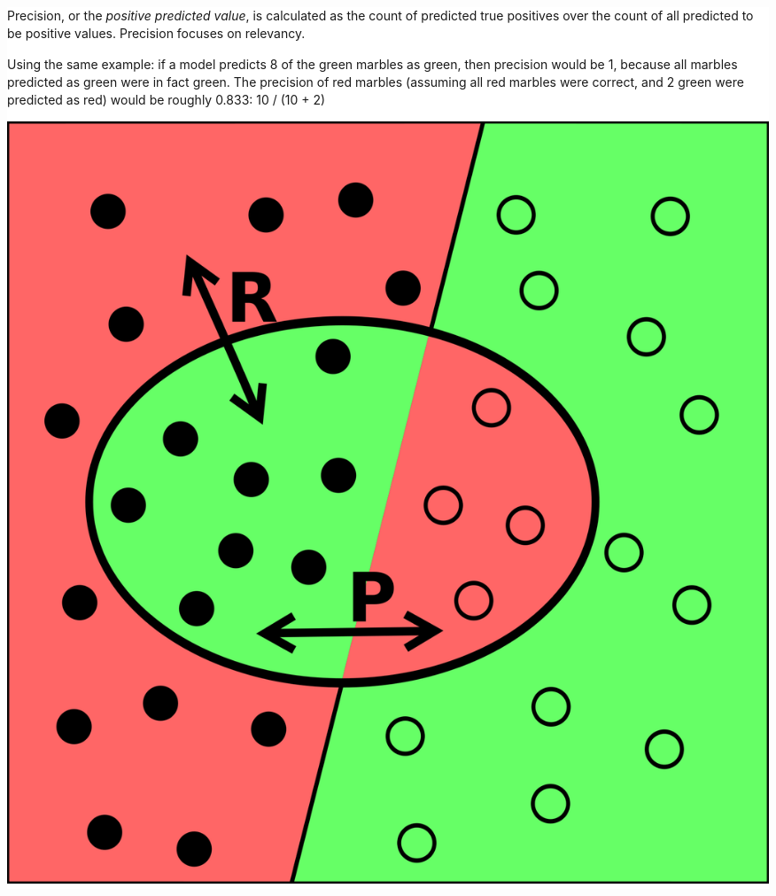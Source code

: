 Precision, or the _positive predicted value_, is calculated as the count of predicted true positives over the count of all predicted to be positive values. Precision focuses on relevancy.

Using the same example: if a model predicts 8 of the green marbles as green, then precision would be 1, because all marbles predicted as green were in fact green. The precision of red marbles (assuming all red marbles were correct, and 2 green were predicted as red) would be roughly 0.833: 10 / (10 + 2)

![](./images/precision-recall-scatter.png)
